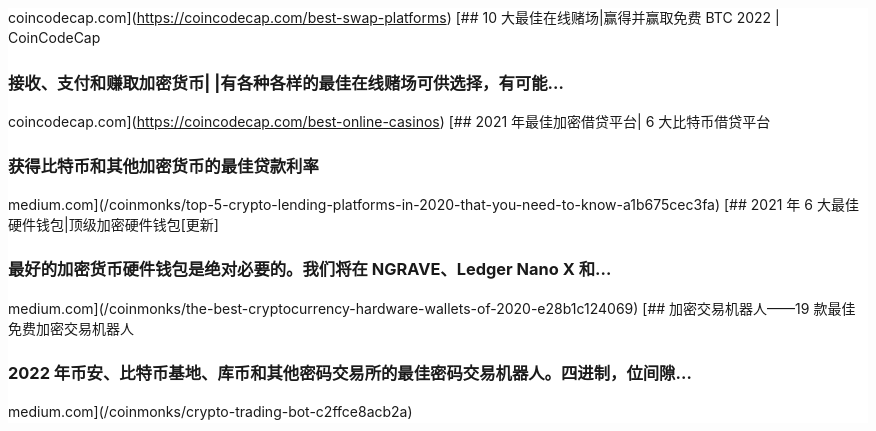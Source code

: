 coincodecap.com](https://coincodecap.com/best-swap-platforms) [](https://coincodecap.com/best-online-casinos) [## 10 大最佳在线赌场|赢得并赢取免费 BTC 2022 | CoinCodeCap

### 接收、支付和赚取加密货币| |有各种各样的最佳在线赌场可供选择，有可能…

coincodecap.com](https://coincodecap.com/best-online-casinos) [](/coinmonks/top-5-crypto-lending-platforms-in-2020-that-you-need-to-know-a1b675cec3fa) [## 2021 年最佳加密借贷平台| 6 大比特币借贷平台

### 获得比特币和其他加密货币的最佳贷款利率

medium.com](/coinmonks/top-5-crypto-lending-platforms-in-2020-that-you-need-to-know-a1b675cec3fa) [](/coinmonks/the-best-cryptocurrency-hardware-wallets-of-2020-e28b1c124069) [## 2021 年 6 大最佳硬件钱包|顶级加密硬件钱包[更新]

### 最好的加密货币硬件钱包是绝对必要的。我们将在 NGRAVE、Ledger Nano X 和…

medium.com](/coinmonks/the-best-cryptocurrency-hardware-wallets-of-2020-e28b1c124069) [](/coinmonks/crypto-trading-bot-c2ffce8acb2a) [## 加密交易机器人——19 款最佳免费加密交易机器人

### 2022 年币安、比特币基地、库币和其他密码交易所的最佳密码交易机器人。四进制，位间隙…

medium.com](/coinmonks/crypto-trading-bot-c2ffce8acb2a)